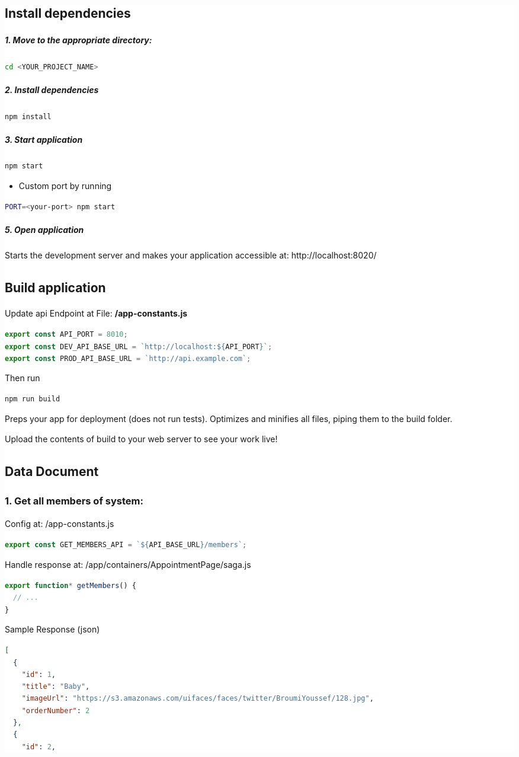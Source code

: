 ## Install dependencies
##### 1. Move to the appropriate directory: 
```bash
cd <YOUR_PROJECT_NAME>
```
##### 2. Install dependencies
```bash
npm install
```
##### 3. Start application
```bash
npm start
```
 - Custom port by running
```bash
PORT=<your-port> npm start
```
##### 5. Open application
Starts the development server and makes your application accessible at: http://localhost:8020/

## Build application 

Update api Endpoint at
File: **/app-constants.js**
```javascript
export const API_PORT = 8010;
export const DEV_API_BASE_URL = `http://localhost:${API_PORT}`;
export const PROD_API_BASE_URL = `http://api.example.com`;
```

Then run
```bash
npm run build
```

Preps your app for deployment (does not run tests). Optimizes and minifies all files, piping them to the build folder.

Upload the contents of build to your web server to see your work live!


## Data Document

### 1. Get all members of system:
Config at: /app-constants.js
```javascript
export const GET_MEMBERS_API = `${API_BASE_URL}/members`;
```
Handle response at: /app/containers/AppointmentPage/saga.js
```javascript
export function* getMembers() {
  // ...
}
```
Sample Response (json)
```json
[
  {
    "id": 1,
    "title": "Baby",
    "imageUrl": "https://s3.amazonaws.com/uifaces/faces/twitter/BroumiYoussef/128.jpg",
    "orderNumber": 2
  },
  {
    "id": 2,
```
